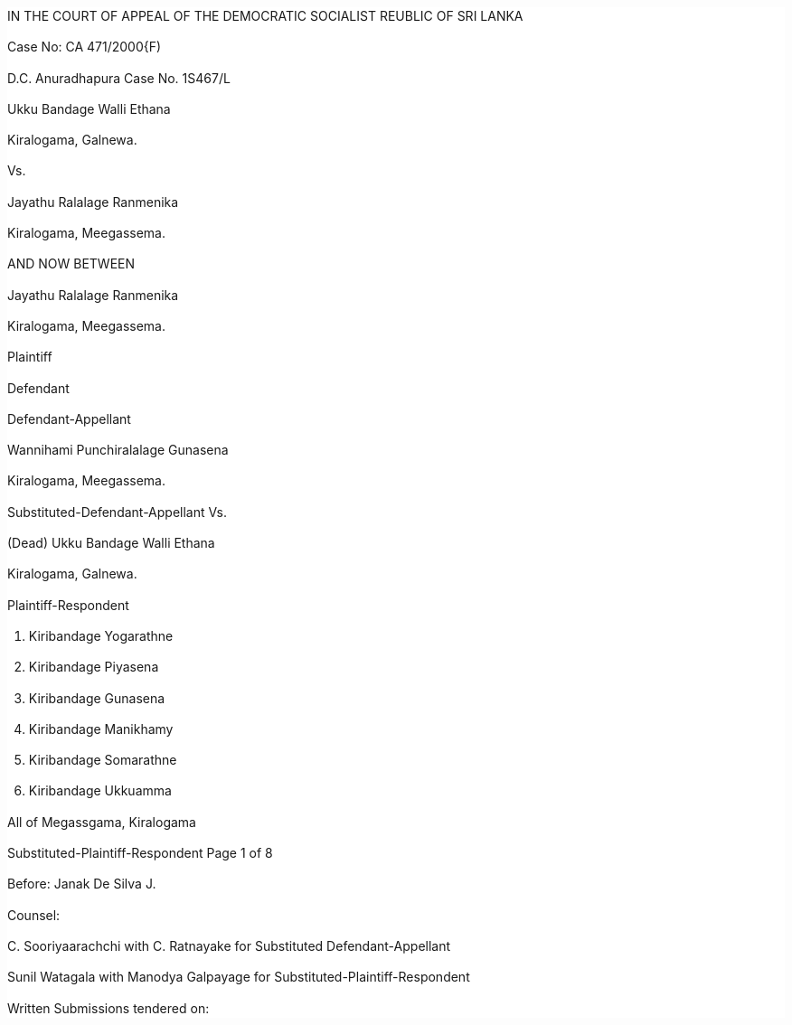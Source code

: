 IN THE COURT OF APPEAL OF THE DEMOCRATIC SOCIALIST REUBLIC OF SRI LANKA

Case No: CA 471/2000{F)

D.C. Anuradhapura Case No. 1S467/L

Ukku Bandage Walli Ethana

Kiralogama, Galnewa.

Vs.

Jayathu Ralalage Ranmenika

Kiralogama, Meegassema.

AND NOW BETWEEN

Jayathu Ralalage Ranmenika

Kiralogama, Meegassema.

Plaintiff

Defendant

Defendant-Appellant

Wannihami Punchiralalage Gunasena

Kiralogama, Meegassema.

Substituted-Defendant-Appellant Vs.

(Dead) Ukku Bandage Walli Ethana

Kiralogama, Galnewa.

Plaintiff-Respondent

1. Kiribandage Yogarathne

2. Kiribandage Piyasena

3. Kiribandage Gunasena

4. Kiribandage Manikhamy

5. Kiribandage Somarathne

6. Kiribandage Ukkuamma

All of Megassgama, Kiralogama

Substituted-Plaintiff-Respondent Page 1 of 8

Before: Janak De Silva J.

Counsel:

C. Sooriyaarachchi with C. Ratnayake for Substituted Defendant-Appellant

Sunil Watagala with Manodya Galpayage for Substituted-Plaintiff-Respondent

Written Submissions tendered on:
